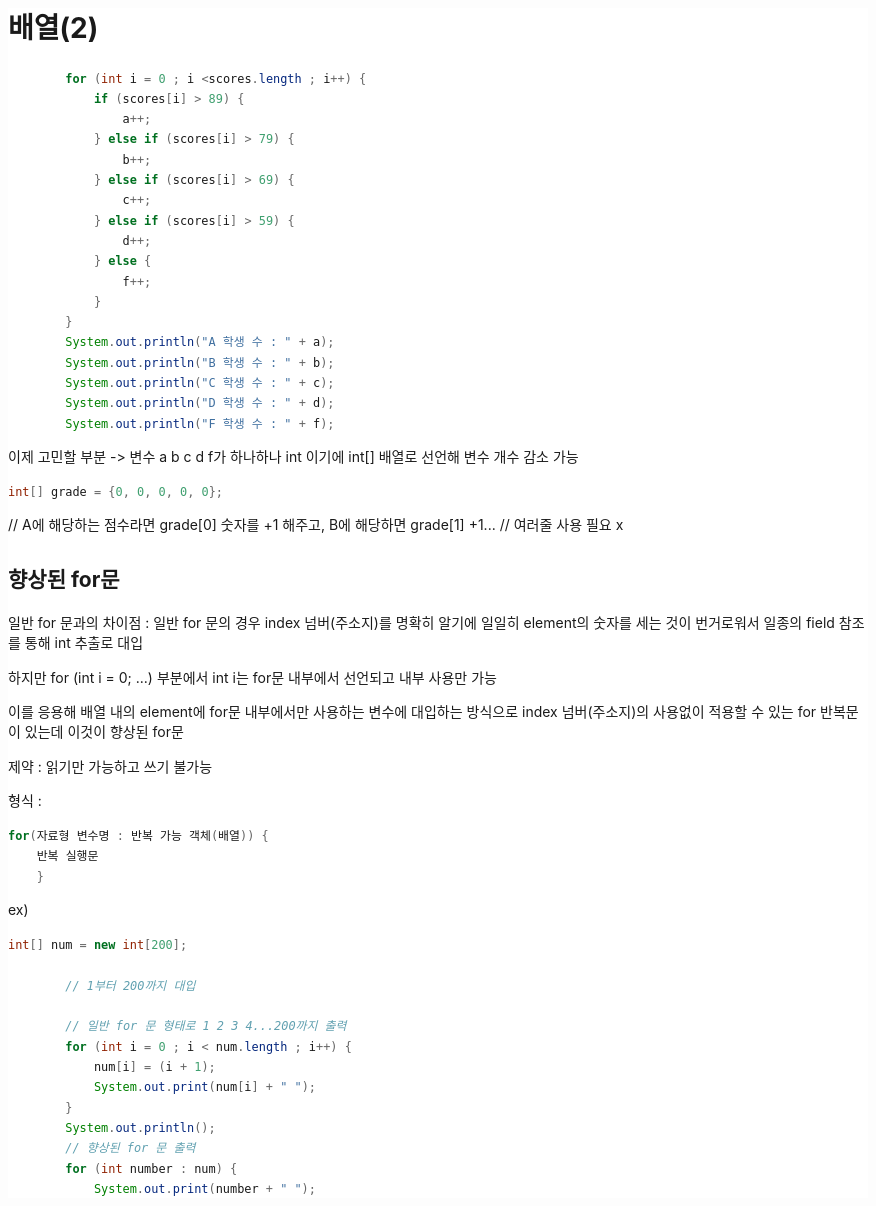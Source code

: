 # 배열(2)
```java
        for (int i = 0 ; i <scores.length ; i++) {
            if (scores[i] > 89) {
                a++;
            } else if (scores[i] > 79) {
                b++;
            } else if (scores[i] > 69) {
                c++;
            } else if (scores[i] > 59) {
                d++;
            } else {
                f++;
            }
        }
        System.out.println("A 학생 수 : " + a);
        System.out.println("B 학생 수 : " + b);
        System.out.println("C 학생 수 : " + c);
        System.out.println("D 학생 수 : " + d);
        System.out.println("F 학생 수 : " + f);
```
이제 고민할 부분 -> 변수 a b c d f가 하나하나 int 이기에
int[] 배열로 선언해 변수 개수 감소 가능
```java
int[] grade = {0, 0, 0, 0, 0};
```
// A에 해당하는 점수라면 grade[0] 숫자를 +1 해주고, B에 해당하면 grade[1] +1...
// 여러줄 사용 필요 x

## 향상된 for문
일반 for 문과의 차이점 :
일반 for 문의 경우 index 넘버(주소지)를 명확히 알기에
일일히 element의 숫자를 세는 것이 번거로워서
일종의 field 참조를 통해 int 추출로 대입

하지만 for (int i = 0; ...) 부분에서 int i는 for문 내부에서 선언되고 내부 사용만 가능

이를 응용해 배열 내의 element에 for문 내부에서만 사용하는 변수에 대입하는 방식으로
index 넘버(주소지)의 사용없이 적용할 수 있는 for 반복문이 있는데 이것이 향상된 for문

제약 :
읽기만 가능하고 쓰기 불가능

형식 :
```java
for(자료형 변수명 : 반복 가능 객체(배열)) {
    반복 실행문
    }
```

ex)
```java
int[] num = new int[200];

        // 1부터 200까지 대입

        // 일반 for 문 형태로 1 2 3 4...200까지 출력
        for (int i = 0 ; i < num.length ; i++) {
            num[i] = (i + 1);
            System.out.print(num[i] + " ");
        }
        System.out.println();
        // 향상된 for 문 출력
        for (int number : num) {
            System.out.print(number + " ");
```